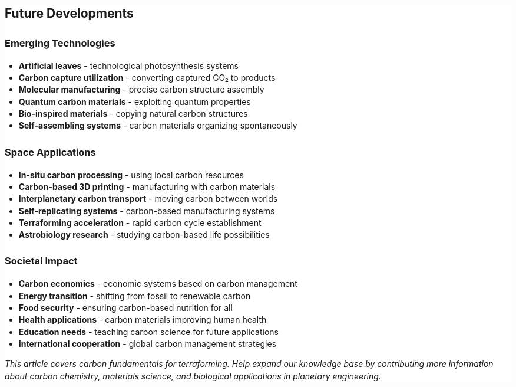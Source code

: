 ## Future Developments

### Emerging Technologies
- **Artificial leaves** - technological photosynthesis systems
- **Carbon capture utilization** - converting captured CO₂ to products
- **Molecular manufacturing** - precise carbon structure assembly
- **Quantum carbon materials** - exploiting quantum properties
- **Bio-inspired materials** - copying natural carbon structures
- **Self-assembling systems** - carbon materials organizing spontaneously

### Space Applications
- **In-situ carbon processing** - using local carbon resources
- **Carbon-based 3D printing** - manufacturing with carbon materials
- **Interplanetary carbon transport** - moving carbon between worlds
- **Self-replicating systems** - carbon-based manufacturing systems
- **Terraforming acceleration** - rapid carbon cycle establishment
- **Astrobiology research** - studying carbon-based life possibilities

### Societal Impact
- **Carbon economics** - economic systems based on carbon management
- **Energy transition** - shifting from fossil to renewable carbon
- **Food security** - ensuring carbon-based nutrition for all
- **Health applications** - carbon materials improving human health
- **Education needs** - teaching carbon science for future applications
- **International cooperation** - global carbon management strategies

*This article covers carbon fundamentals for terraforming. Help expand our knowledge base by contributing more information about carbon chemistry, materials science, and biological applications in planetary engineering.*